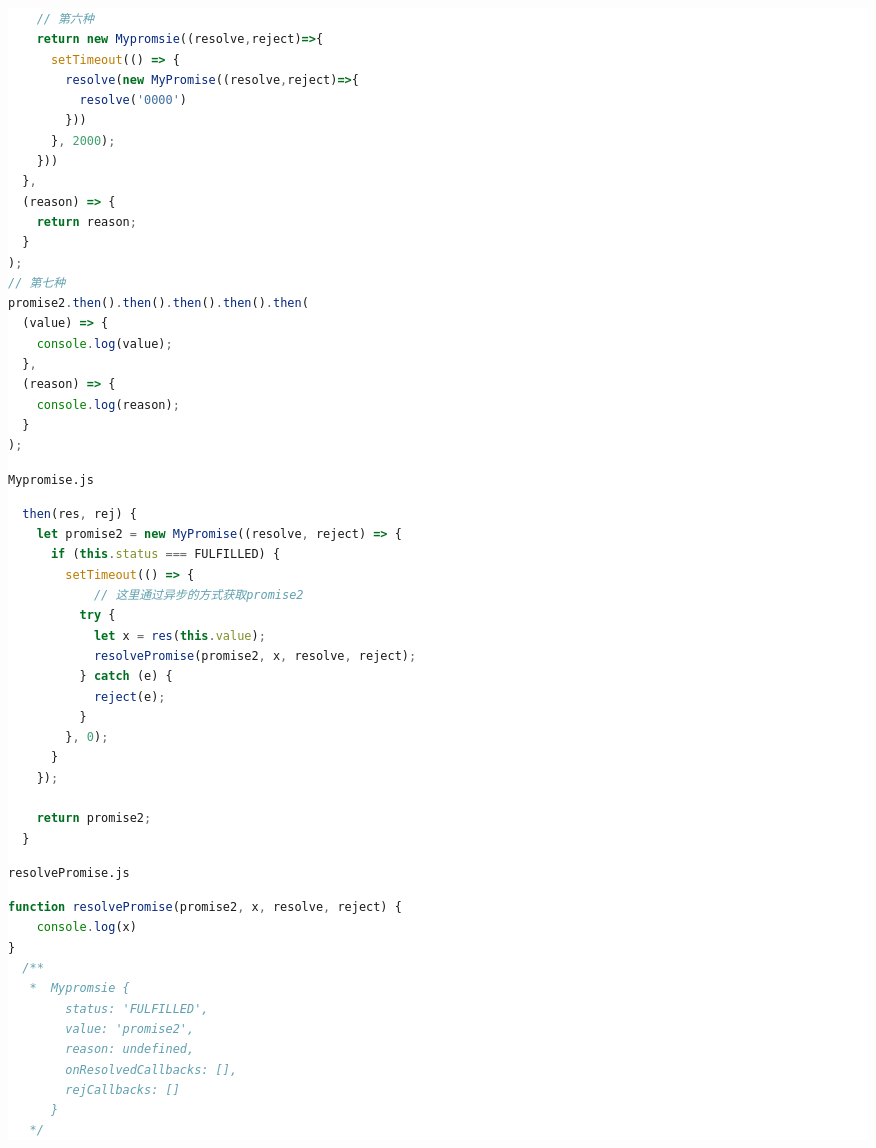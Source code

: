 ```js
    // 第六种
    return new Mypromsie((resolve,reject)=>{
      setTimeout(() => {
        resolve(new MyPromise((resolve,reject)=>{
          resolve('0000')
        }))
      }, 2000);
    }))
  },
  (reason) => {
    return reason;
  }
);
// 第七种
promise2.then().then().then().then().then(
  (value) => {
    console.log(value);
  },
  (reason) => {
    console.log(reason);
  }
);
```

`Mypromise.js`

```js
  then(res, rej) {
    let promise2 = new MyPromise((resolve, reject) => {
      if (this.status === FULFILLED) {
        setTimeout(() => {
            // 这里通过异步的方式获取promise2
          try {
            let x = res(this.value);
            resolvePromise(promise2, x, resolve, reject);
          } catch (e) {
            reject(e);
          }
        }, 0);
      }
    });
      
    return promise2;
  }
```

`resolvePromise.js`

```js
function resolvePromise(promise2, x, resolve, reject) {
	console.log(x)
}
  /**
   *  Mypromsie {
        status: 'FULFILLED',
        value: 'promise2',
        reason: undefined,
        onResolvedCallbacks: [],
        rejCallbacks: []
      }
   */
```
